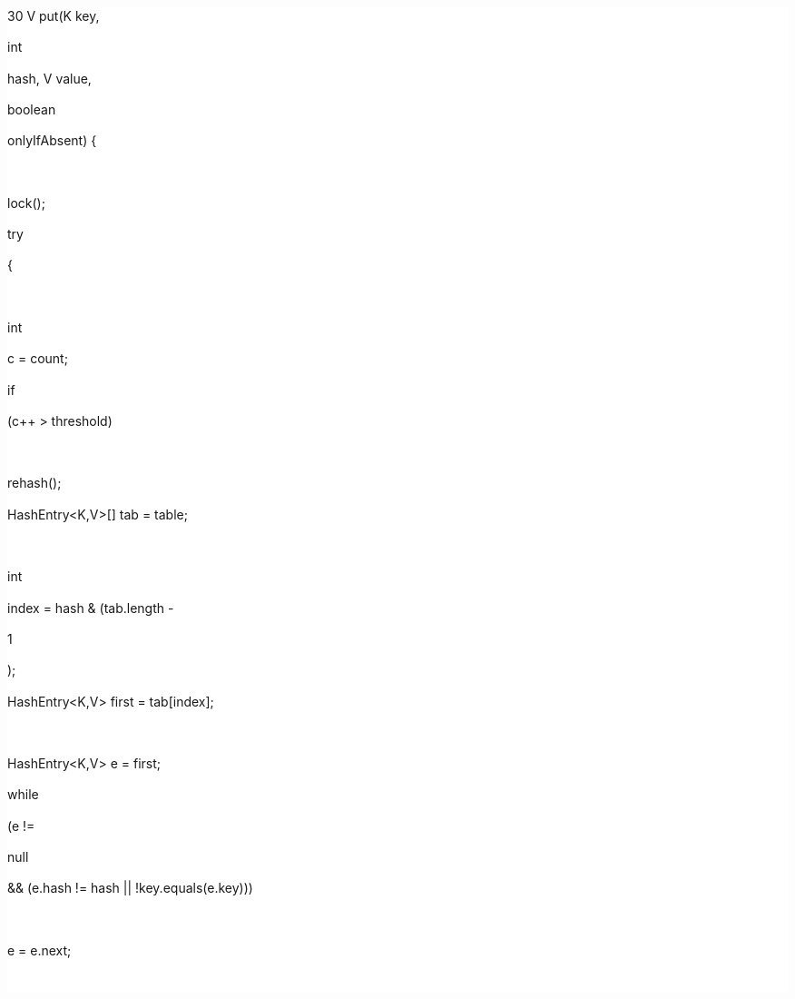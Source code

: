 30
 V put(K key,

int

hash, V value,

boolean

onlyIfAbsent) {

    

lock();
    

try

{

        

int

c = count;
        

if

(c++ > threshold)

            

rehash();
        

HashEntry<K,V>[] tab = table;

        

int

index = hash & (tab.length -

1

);
        

HashEntry<K,V> first = tab[index];

        

HashEntry<K,V> e = first;
        

while

(e !=

null

&& (e.hash != hash || !key.equals(e.key)))

            

e = e.next;
 

        
